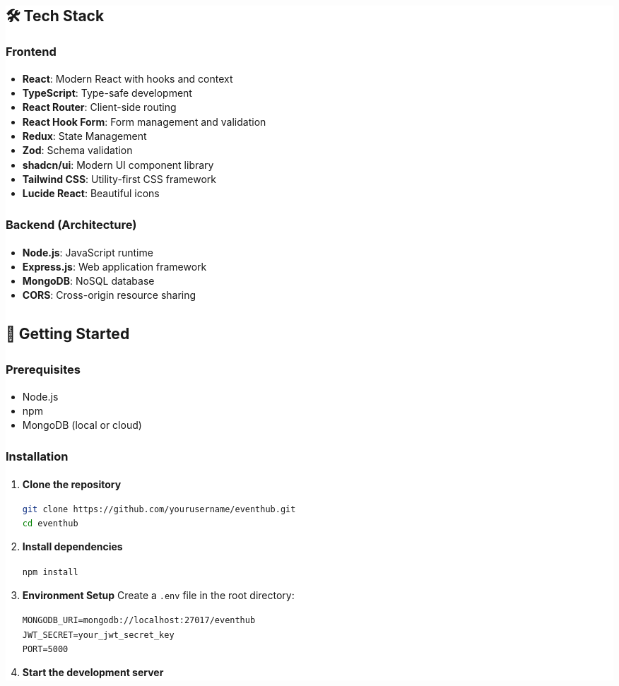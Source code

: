 ## 🛠 Tech Stack

### Frontend

- **React**: Modern React with hooks and context
- **TypeScript**: Type-safe development
- **React Router**: Client-side routing
- **React Hook Form**: Form management and validation
- **Redux**: State Management
- **Zod**: Schema validation
- **shadcn/ui**: Modern UI component library
- **Tailwind CSS**: Utility-first CSS framework
- **Lucide React**: Beautiful icons

### Backend (Architecture)

- **Node.js**: JavaScript runtime
- **Express.js**: Web application framework
- **MongoDB**: NoSQL database
- **CORS**: Cross-origin resource sharing

## 🚀 Getting Started

### Prerequisites

- Node.js
- npm
- MongoDB (local or cloud)

### Installation

1. **Clone the repository**

   ```bash
   git clone https://github.com/yourusername/eventhub.git
   cd eventhub
   ```

2. **Install dependencies**

   ```bash
   npm install
   ```

3. **Environment Setup**
   Create a `.env` file in the root directory:

   ```env
   MONGODB_URI=mongodb://localhost:27017/eventhub
   JWT_SECRET=your_jwt_secret_key
   PORT=5000
   ```

4. **Start the development server**

